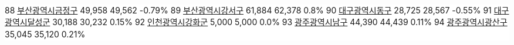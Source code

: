   <tr class="item">
    <td>88</td>
    <td><a href="/apt/부산광역시금정구">부산광역시금정구</a></td>
    <td>49,958</td>
    <td>49,562</td>
    <td>-0.79%</td>
  </tr>

  <tr class="item">
    <td>89</td>
    <td><a href="/apt/부산광역시강서구">부산광역시강서구</a></td>
    <td>61,884</td>
    <td>62,378</td>
    <td>0.8%</td>
  </tr>

  <tr class="item">
    <td>90</td>
    <td><a href="/apt/대구광역시동구">대구광역시동구</a></td>
    <td>28,725</td>
    <td>28,567</td>
    <td>-0.55%</td>
  </tr>

  <tr class="item">
    <td>91</td>
    <td><a href="/apt/대구광역시달성군">대구광역시달성군</a></td>
    <td>30,188</td>
    <td>30,232</td>
    <td>0.15%</td>
  </tr>

  <tr class="item">
    <td>92</td>
    <td><a href="/apt/인천광역시강화군">인천광역시강화군</a></td>
    <td>5,000</td>
    <td>5,000</td>
    <td>0.0%</td>
  </tr>

  <tr class="item">
    <td>93</td>
    <td><a href="/apt/광주광역시남구">광주광역시남구</a></td>
    <td>44,390</td>
    <td>44,439</td>
    <td>0.11%</td>
  </tr>

  <tr class="item">
    <td>94</td>
    <td><a href="/apt/광주광역시광산구">광주광역시광산구</a></td>
    <td>35,045</td>
    <td>35,120</td>
    <td>0.21%</td>
  </tr>
